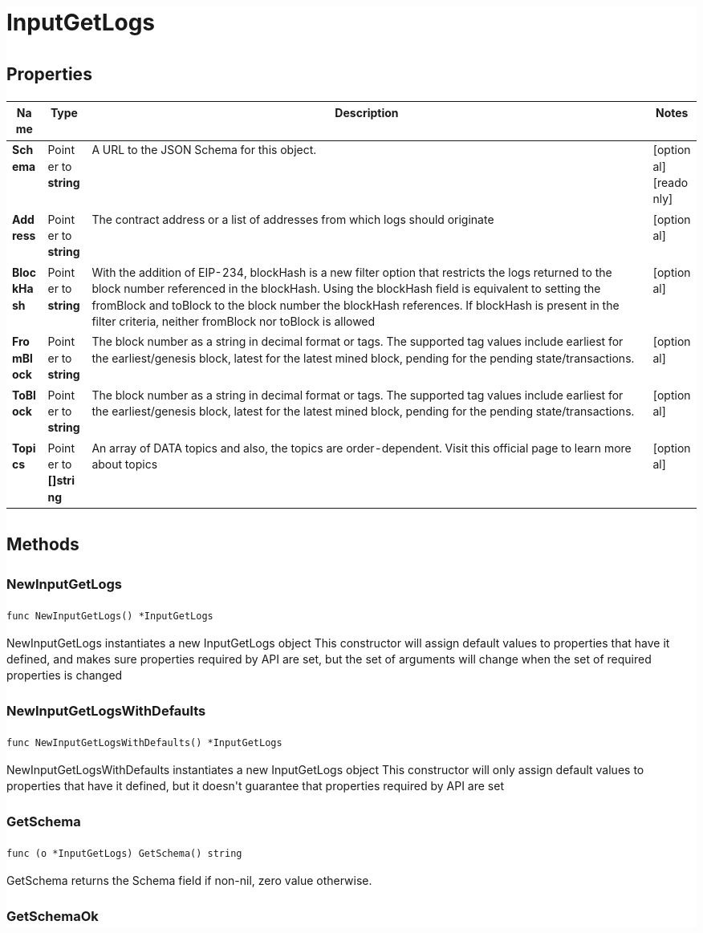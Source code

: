# InputGetLogs

## Properties

Name | Type | Description | Notes
------------ | ------------- | ------------- | -------------
**Schema** | Pointer to **string** | A URL to the JSON Schema for this object. | [optional] [readonly] 
**Address** | Pointer to **string** | The contract address or a list of addresses from which logs should originate | [optional] 
**BlockHash** | Pointer to **string** | With the addition of EIP-234, blockHash is a new filter option that restricts the logs returned to the block number referenced in the blockHash. Using the blockHash field is equivalent to setting the fromBlock and toBlock to the block number the blockHash references. If blockHash is present in the filter criteria, neither fromBlock nor toBlock is allowed | [optional] 
**FromBlock** | Pointer to **string** | The block number as a string in decimal format or tags. The supported tag values include earliest for the earliest/genesis block, latest for the latest mined block, pending for the pending state/transactions. | [optional] 
**ToBlock** | Pointer to **string** | The block number as a string in decimal format or tags. The supported tag values include earliest for the earliest/genesis block, latest for the latest mined block, pending for the pending state/transactions. | [optional] 
**Topics** | Pointer to **[]string** | An array of DATA topics and also, the topics are order-dependent. Visit this official page to learn more about topics | [optional] 

## Methods

### NewInputGetLogs

`func NewInputGetLogs() *InputGetLogs`

NewInputGetLogs instantiates a new InputGetLogs object
This constructor will assign default values to properties that have it defined,
and makes sure properties required by API are set, but the set of arguments
will change when the set of required properties is changed

### NewInputGetLogsWithDefaults

`func NewInputGetLogsWithDefaults() *InputGetLogs`

NewInputGetLogsWithDefaults instantiates a new InputGetLogs object
This constructor will only assign default values to properties that have it defined,
but it doesn't guarantee that properties required by API are set

### GetSchema

`func (o *InputGetLogs) GetSchema() string`

GetSchema returns the Schema field if non-nil, zero value otherwise.

### GetSchemaOk
